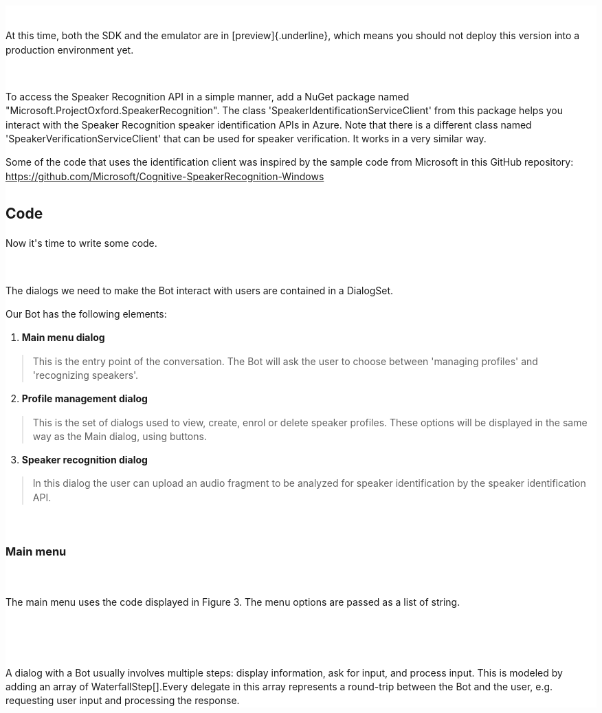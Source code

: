  

At this time, both the SDK and the emulator are in
[preview]{.underline}, which means you should not deploy this version
into a production environment yet.

 

To access the Speaker Recognition API in a simple manner, add a NuGet
package named \"Microsoft.ProjectOxford.SpeakerRecognition\". The class
\'SpeakerIdentificationServiceClient\' from this package helps you
interact with the Speaker Recognition speaker identification APIs in
Azure. Note that there is a different class named
\'SpeakerVerificationServiceClient\' that can be used for speaker
verification. It works in a very similar way.

Some of the code that uses the identification client was inspired by the
sample code from Microsoft in this GitHub repository:
<https://github.com/Microsoft/Cognitive-SpeakerRecognition-Windows>

## 

## Code

Now it's time to write some code.

 

The dialogs we need to make the Bot interact with users are contained in
a DialogSet.

Our Bot has the following elements:

1.  **Main menu dialog**

> This is the entry point of the conversation. The Bot will ask the user
> to choose between 'managing profiles' and 'recognizing speakers'.

2.  **Profile management dialog**

> This is the set of dialogs used to view, create, enrol or delete
> speaker profiles. These options will be displayed in the same way as
> the Main dialog, using buttons.

3.  **Speaker recognition dialog**

> In this dialog the user can upload an audio fragment to be analyzed
> for speaker identification by the speaker identification API.

 

### Main menu

 

The main menu uses the code displayed in Figure 3. The menu options are
passed as a list of string.

 

     

A dialog with a Bot usually involves multiple steps: display
information, ask for input, and process input. This is modeled by adding
an array of WaterfallStep\[\].Every delegate in this array represents a
round-trip between the Bot and the user, e.g. requesting user input and
processing the response.
